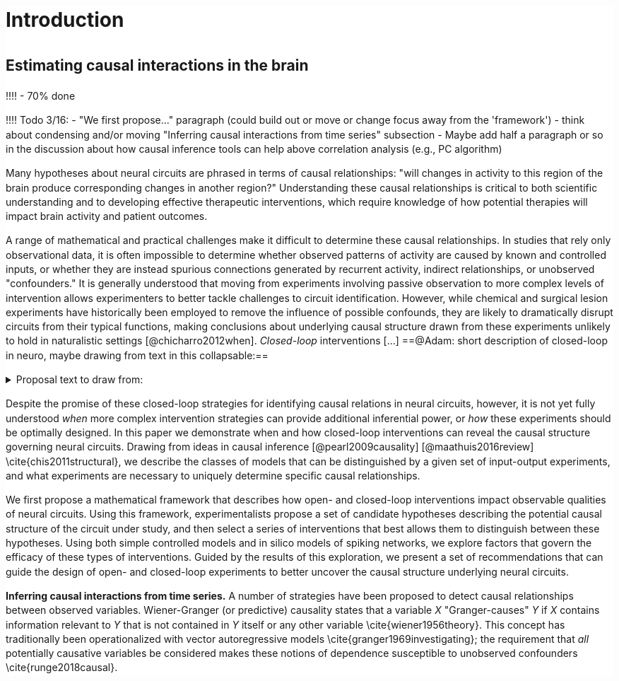 [^bidir]: may end up discussing quantitative advantages such as bidirectional variance (and correlation) control. If that's a strong focus in the results, should be talked about more in the abstract also



# Introduction

## Estimating causal interactions in the brain

!!!! - 70% done

!!!! Todo 3/16: - "We first propose..." paragraph (could build out or move or change focus away from the 'framework') - think about condensing and/or moving "Inferring causal interactions from time series" subsection - Maybe add half a paragraph or so in the discussion about how causal inference tools can help above correlation analysis (e.g., PC algorithm)


Many hypotheses about neural circuits are phrased in terms of causal relationships: "will changes in activity to this region of the brain produce corresponding changes in another region?" Understanding these causal relationships is critical to both scientific understanding and to developing effective therapeutic interventions, which require knowledge of how potential therapies will impact brain activity and patient outcomes.

A range of mathematical and practical challenges make it difficult to determine these causal relationships. In studies that rely only observational data, it is often impossible to determine whether observed patterns of activity are caused by known and controlled inputs, or whether they are instead spurious connections generated by recurrent activity, indirect relationships, or unobserved "confounders." It is generally understood that moving from experiments involving passive observation to more complex levels of intervention allows experimenters to better tackle challenges to circuit identification. However, while chemical and surgical lesion experiments have historically been employed to remove the influence of possible confounds, they are likely to dramatically disrupt circuits from their typical functions, making conclusions about underlying causal structure drawn from these experiments unlikely to hold in naturalistic settings [@chicharro2012when]. *Closed-loop* interventions [...] ==@Adam: short description of closed-loop in neuro, maybe drawing from text in this collapsable:==

<details><summary>Proposal text to draw from:</summary></details>

Despite the promise of these closed-loop strategies for identifying causal relations in neural circuits, however, it is not yet fully understood *when* more complex intervention strategies can provide additional inferential power, or *how* these experiments should be optimally designed. In this paper we demonstrate when and how closed-loop interventions can reveal the causal structure governing neural circuits. Drawing from ideas in causal inference
[@pearl2009causality] [@maathuis2016review] \cite{chis2011structural}, we describe the classes of models that can be distinguished by a given set of input-output experiments, and what experiments are necessary to uniquely determine specific causal relationships.

We first propose a mathematical framework that describes how open- and closed-loop interventions impact observable qualities of neural circuits. Using this framework, experimentalists propose a set of candidate hypotheses describing the potential causal structure of the circuit under study, and then select a series of interventions that best allows them to distinguish between these hypotheses. Using both simple controlled models and in silico models of spiking networks, we explore factors that govern the efficacy of these types of interventions. Guided by the results of this exploration, we present a set of recommendations that can guide the design of open- and closed-loop experiments to better uncover the causal structure underlying neural circuits.

**Inferring causal interactions from time series.** A number of strategies have been proposed to detect causal relationships between observed variables. Wiener-Granger (or predictive) causality states that a variable $X$ "Granger-causes" $Y$ if $X$ contains information relevant to $Y$ that is not contained in $Y$ itself or any other variable \cite{wiener1956theory}. This concept has traditionally been operationalized with vector autoregressive models \cite{granger1969investigating}; the requirement that *all* potentially causative variables be considered makes these notions of dependence susceptible to unobserved confounders \cite{runge2018causal}.


[^more]: These assumptions are typically on properties such as the types of functional relationships that exist in circuits, the visibility and structure of confounding relationships, and noise statistics.
[^possible-cite]: if citations needed here, could start by looking for a good high-level reference in either \cite{ghassami2018budgeted} or \cite{yang2018characterizing}. (Both of these papers are pretty technical, so likely wouln't be great citations on their own.)
[^a]: saying "difficult to distinguish" instead of "indistinguishable" here since the magnitudes of the correlations could also be informative with different assumptions
[^covariance-derivation]: To see this, denote by $E \in \mathbb{R}^{p \times n}$ the matrix of $n$ private noise observations for each node. Note that $X = W^T X + E$, so $X = E(I-W^T)^{-1}$. The covariance matrix $\Sigma = \mathrm{cov}(X) = \mathbb{E}\left[X X^T\right]$ can then be written as $\Sigma = \mathbb{E}\left[ (I-W^T)^{-1} E E^T (I-W^T)^{-1} \right] = (I-W^T)^{-1} \mathrm{cov}(E) (I-W^T)^{-T} = (I-W^T)^{-1} \mathrm{diag}(s) (I-W^T)^{-T}$.
[^sum-limits]: We can use $p-1$ as an upper limit on the sum $\widetilde{W} = \sum_{k=0}^{\infty} W^k$ when there are no recurrent connections.
[^fr]: However, depending on overall firing rates and population sizes, this sparse spike-based transmission can be coarse-grained to a firing-rate-based model.
[^cases]: cases doesnt work with pandoc yet, also want to talk about positive and negative lags here
[^contemp_sample]: the effective $\Delta_{sample}$ would be broadened in the presence of jitter in connection delay, measurement noise, or temporal smoothing applied post-hoc, leading
[^dynamic_clamp]: NEED dynamic clamp refs - http://www.scholarpedia.org/article/Dynamic_clamp
[^res_cont_dyn]: need to resolve differences in implementation between contemporaneous and voltage simulation cases
[^eq_index]: need to triple check indexing w.r.t. nodes, neurons
[^inf_techniques]: *inference techniques mentioned in the intro...*
[^corr_prototype]: what does "prototype" mean here? something like MI and corr are equivalent in the linear Gaussian case, ...
[^corr_hyperparameter]: not sure how important this is. would prefer to set this threshold at some ad-hoc value since we're sweeping other properties. But a more in-depth analysis could look at a receiver-operator curve with respect to this threshold
[^circuit_search]: TODO? formalize notation for this
[^node_repr]: nodes in such a graphical model may represent populations of neurons, distinct cell-types, different regions within the brain, or components of a latent variable represented in the brain.
[^edge_color]: will change the color scheme for final figure. Likely using orange and blue to denote closed and open-loop interventions. Will also add in indication of severed edges
[^where_place]: Figure VAR shows this pretty well, perhaps sink this section until after discussing categorical and quantitative?
[^dof]: need a more specific way of stating this. I mean degrees of freedom in the sense that mean and variance can be controlled independent of each other. And also, that the range of achievable correlation coefficients is wider for closed-loop than open-loop (where instrinsic variability constrains the minimum output variance)
[^intrinsic_var]: below the level set by added, independent/"private" sources
[^open_loop_independent]: notably, this is part of the definition of open-loop intervention
[^cl_indp_practical]: practically, this requires very fast feedback to achieve fully independent control over mean and variance. In the case of firing rates, I suspect $\mu \leq \alpha\mathbb{V}$, so variances can be reduced, but for very low firing rates, there's still an upper limit on what the variance can be.
[^verify_drds]: not 100% sure this is true, the empirical results are really pointing to dR/dW<0 rather than dR/dS<0. Also this should really be something like $\frac{d|R|}{dS}$ or $\frac{dr^2}{dS}$ since these effects decrease the *magnitude* of correlations. I.e. if $\frac{d|R|}{dS} < 0$ increasing $S$ might move $r$ from $-0.8$ to $-0.2$, i.e. decrease its magnitude not its value.
[^var_compare]: compare especially to ["Transfer Entropy as a Measure of Brain Connectivity"](https://www.frontiersin.org/articles/10.3389/fncom.2020.00045/full), ["How Connectivity, Background Activity, and Synaptic Properties Shape the Cross-Correlation between Spike Trains"](https://www.jneurosci.org/content/29/33/10234) Figure 3.
[^corrob_fiete]: this corroborates Ila Fiete's paper on bias as a function of recurrent network strength